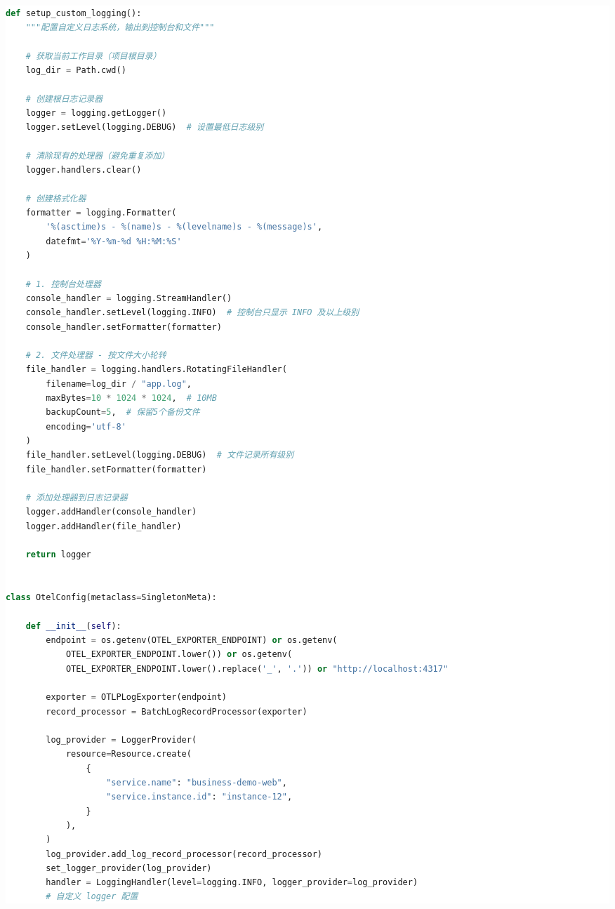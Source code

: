```python
def setup_custom_logging():
    """配置自定义日志系统，输出到控制台和文件"""

    # 获取当前工作目录（项目根目录）
    log_dir = Path.cwd()

    # 创建根日志记录器
    logger = logging.getLogger()
    logger.setLevel(logging.DEBUG)  # 设置最低日志级别

    # 清除现有的处理器（避免重复添加）
    logger.handlers.clear()

    # 创建格式化器
    formatter = logging.Formatter(
        '%(asctime)s - %(name)s - %(levelname)s - %(message)s',
        datefmt='%Y-%m-%d %H:%M:%S'
    )

    # 1. 控制台处理器
    console_handler = logging.StreamHandler()
    console_handler.setLevel(logging.INFO)  # 控制台只显示 INFO 及以上级别
    console_handler.setFormatter(formatter)

    # 2. 文件处理器 - 按文件大小轮转
    file_handler = logging.handlers.RotatingFileHandler(
        filename=log_dir / "app.log",
        maxBytes=10 * 1024 * 1024,  # 10MB
        backupCount=5,  # 保留5个备份文件
        encoding='utf-8'
    )
    file_handler.setLevel(logging.DEBUG)  # 文件记录所有级别
    file_handler.setFormatter(formatter)

    # 添加处理器到日志记录器
    logger.addHandler(console_handler)
    logger.addHandler(file_handler)

    return logger


class OtelConfig(metaclass=SingletonMeta):

    def __init__(self):
        endpoint = os.getenv(OTEL_EXPORTER_ENDPOINT) or os.getenv(
            OTEL_EXPORTER_ENDPOINT.lower()) or os.getenv(
            OTEL_EXPORTER_ENDPOINT.lower().replace('_', '.')) or "http://localhost:4317"

        exporter = OTLPLogExporter(endpoint)
        record_processor = BatchLogRecordProcessor(exporter)

        log_provider = LoggerProvider(
            resource=Resource.create(
                {
                    "service.name": "business-demo-web",
                    "service.instance.id": "instance-12",
                }
            ),
        )
        log_provider.add_log_record_processor(record_processor)
        set_logger_provider(log_provider)
        handler = LoggingHandler(level=logging.INFO, logger_provider=log_provider)
		# 自定义 logger 配置
```
